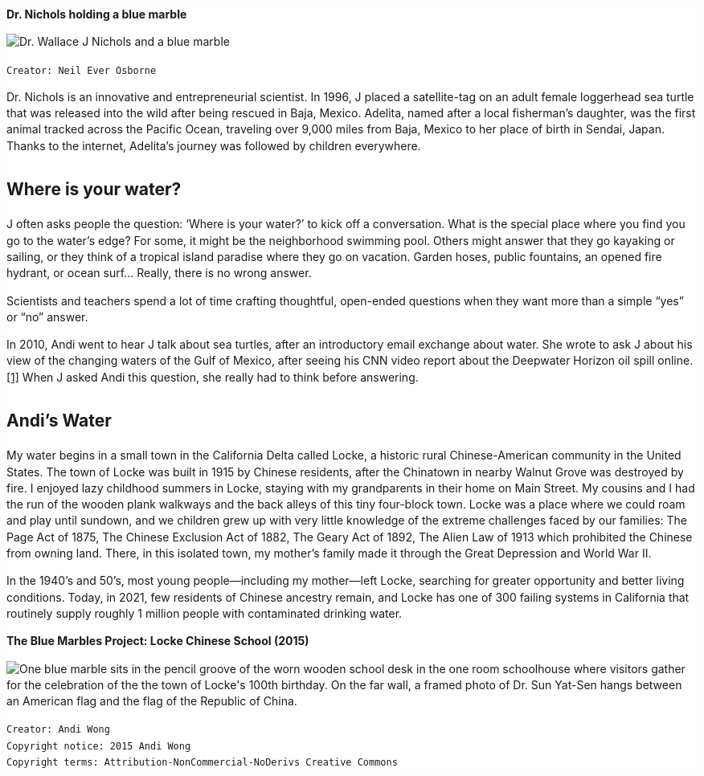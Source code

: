 **Dr. Nichols holding a blue marble**

![Dr. Wallace J Nichols and a blue marble](https://two.compost.digital/a-confluence-of-waters/j_nichols.jpg)
```
Creator: Neil Ever Osborne
```

Dr. Nichols is an innovative and entrepreneurial scientist. In 1996, J placed a satellite-tag on an adult female loggerhead sea turtle that was released into the wild after being rescued in Baja, Mexico. Adelita, named after a local fisherman’s daughter, was the first animal tracked across the Pacific Ocean, traveling over 9,000 miles from Baja, Mexico to her place of birth in Sendai, Japan. Thanks to the internet, Adelita’s journey was followed by children everywhere. 

## Where is your water?

J often asks people the question: ‘Where is your water?’ to kick off a conversation. What is the special place where you find you go to the water’s edge? For some, it might be the neighborhood swimming pool. Others might answer that they go kayaking or sailing, or they think of a tropical island paradise where they go on vacation. Garden hoses, public fountains, an opened fire hydrant, or ocean surf… Really, there is no wrong answer. 

Scientists and teachers spend a lot of time crafting thoughtful, open-ended questions when they want more than a simple “yes” or “no” answer. 

In 2010, Andi went to hear J talk about sea turtles, after an introductory email exchange about water. She wrote to ask J about his view of the changing waters of the Gulf of Mexico, after seeing his CNN video report about the Deepwater Horizon oil spill online. [[1]](#Footnotes) When J asked Andi this question, she really had to think before answering. 

## Andi’s Water

My water begins in a small town in the California Delta called Locke, a historic rural Chinese-American community in the United States. The town of Locke was built in 1915 by Chinese residents, after the Chinatown in nearby Walnut Grove was destroyed by fire. I enjoyed lazy childhood summers in Locke, staying with my grandparents in their home on Main Street. My cousins and I had the run of the wooden plank walkways and the back alleys of this tiny four-block town. Locke was a place where we could roam and play until sundown, and we children grew up with very little knowledge of the extreme challenges faced by our families: The Page Act of 1875, The Chinese Exclusion Act of 1882, The Geary Act of 1892, The Alien Law of 1913 which prohibited the Chinese from owning land. There, in this isolated town, my mother’s family made it through the Great Depression and World War II.

In the 1940’s and 50’s, most young people—including my mother—left Locke, searching for greater opportunity and better living conditions. Today, in 2021, few residents of Chinese ancestry remain, and Locke has one of 300 failing systems in California that routinely supply roughly 1 million people with contaminated drinking water.

**The Blue Marbles Project: Locke Chinese School (2015)**

![One blue marble sits in the pencil groove of the worn wooden school desk in the one room schoolhouse where visitors gather for the celebration of the the town of Locke's 100th birthday. On the far wall, a framed photo of Dr. Sun Yat-Sen hangs between an American flag and the flag of the Republic of China.](https://two.compost.digital/a-confluence-of-waters/locke_schoolhouse.jpg)
```
Creator: Andi Wong
Copyright notice: 2015 Andi Wong
Copyright terms: Attribution-NonCommercial-NoDerivs Creative Commons
```
